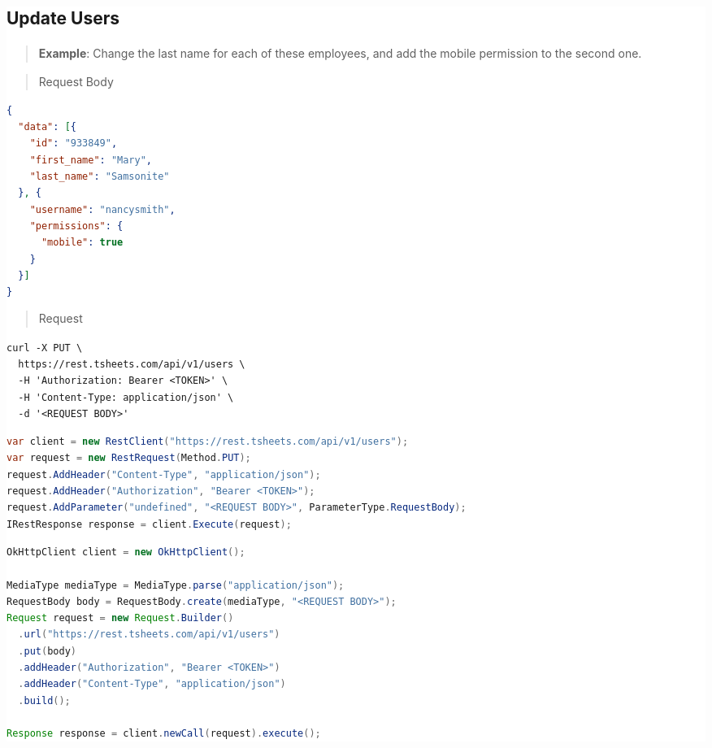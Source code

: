 ## Update Users

 > **Example**:  Change the last name for each of these employees, and add the mobile permission to the second one. 

 > Request Body

```json
{
  "data": [{
    "id": "933849",
    "first_name": "Mary",
    "last_name": "Samsonite"
  }, {
    "username": "nancysmith",
    "permissions": {
      "mobile": true
    }
  }]
}
```

 > Request

```shell
curl -X PUT \
  https://rest.tsheets.com/api/v1/users \
  -H 'Authorization: Bearer <TOKEN>' \
  -H 'Content-Type: application/json' \
  -d '<REQUEST BODY>'
```

```csharp
var client = new RestClient("https://rest.tsheets.com/api/v1/users");
var request = new RestRequest(Method.PUT);
request.AddHeader("Content-Type", "application/json");
request.AddHeader("Authorization", "Bearer <TOKEN>");
request.AddParameter("undefined", "<REQUEST BODY>", ParameterType.RequestBody);
IRestResponse response = client.Execute(request);
```

```java
OkHttpClient client = new OkHttpClient();

MediaType mediaType = MediaType.parse("application/json");
RequestBody body = RequestBody.create(mediaType, "<REQUEST BODY>");
Request request = new Request.Builder()
  .url("https://rest.tsheets.com/api/v1/users")
  .put(body)
  .addHeader("Authorization", "Bearer <TOKEN>")
  .addHeader("Content-Type", "application/json")
  .build();

Response response = client.newCall(request).execute();
```
